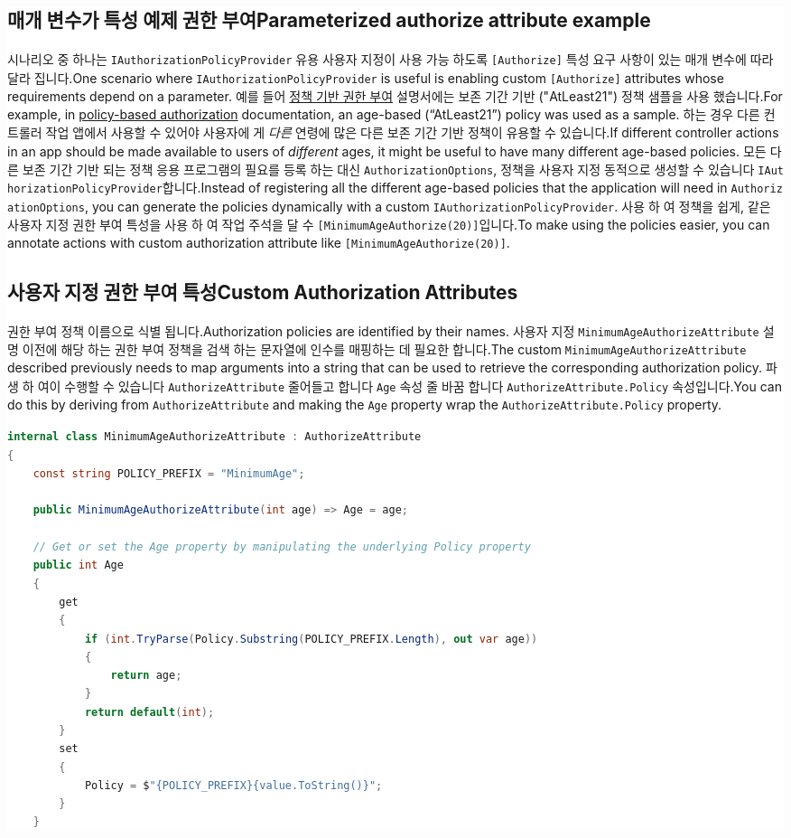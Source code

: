 ## <a name="parameterized-authorize-attribute-example"></a><span data-ttu-id="959bb-125">매개 변수가 특성 예제 권한 부여</span><span class="sxs-lookup"><span data-stu-id="959bb-125">Parameterized authorize attribute example</span></span>

<span data-ttu-id="959bb-126">시나리오 중 하나는 `IAuthorizationPolicyProvider` 유용 사용자 지정이 사용 가능 하도록 `[Authorize]` 특성 요구 사항이 있는 매개 변수에 따라 달라 집니다.</span><span class="sxs-lookup"><span data-stu-id="959bb-126">One scenario where `IAuthorizationPolicyProvider` is useful is enabling custom `[Authorize]` attributes whose requirements depend on a parameter.</span></span> <span data-ttu-id="959bb-127">예를 들어 [정책 기반 권한 부여](xref:security/authorization/policies) 설명서에는 보존 기간 기반 ("AtLeast21") 정책 샘플을 사용 했습니다.</span><span class="sxs-lookup"><span data-stu-id="959bb-127">For example, in [policy-based authorization](xref:security/authorization/policies) documentation, an age-based (“AtLeast21”) policy was used as a sample.</span></span> <span data-ttu-id="959bb-128">하는 경우 다른 컨트롤러 작업 앱에서 사용할 수 있어야 사용자에 게 *다른* 연령에 많은 다른 보존 기간 기반 정책이 유용할 수 있습니다.</span><span class="sxs-lookup"><span data-stu-id="959bb-128">If different controller actions in an app should be made available to users of *different* ages, it might be useful to have many different age-based policies.</span></span> <span data-ttu-id="959bb-129">모든 다른 보존 기간 기반 되는 정책 응용 프로그램의 필요를 등록 하는 대신 `AuthorizationOptions`, 정책을 사용자 지정 동적으로 생성할 수 있습니다 `IAuthorizationPolicyProvider`합니다.</span><span class="sxs-lookup"><span data-stu-id="959bb-129">Instead of registering all the different age-based policies that the application will need in `AuthorizationOptions`, you can generate the policies dynamically with a custom `IAuthorizationPolicyProvider`.</span></span> <span data-ttu-id="959bb-130">사용 하 여 정책을 쉽게, 같은 사용자 지정 권한 부여 특성을 사용 하 여 작업 주석을 달 수 `[MinimumAgeAuthorize(20)]`입니다.</span><span class="sxs-lookup"><span data-stu-id="959bb-130">To make using the policies easier, you can annotate actions with custom authorization attribute like `[MinimumAgeAuthorize(20)]`.</span></span>

## <a name="custom-authorization-attributes"></a><span data-ttu-id="959bb-131">사용자 지정 권한 부여 특성</span><span class="sxs-lookup"><span data-stu-id="959bb-131">Custom Authorization Attributes</span></span>

<span data-ttu-id="959bb-132">권한 부여 정책 이름으로 식별 됩니다.</span><span class="sxs-lookup"><span data-stu-id="959bb-132">Authorization policies are identified by their names.</span></span> <span data-ttu-id="959bb-133">사용자 지정 `MinimumAgeAuthorizeAttribute` 설명 이전에 해당 하는 권한 부여 정책을 검색 하는 문자열에 인수를 매핑하는 데 필요한 합니다.</span><span class="sxs-lookup"><span data-stu-id="959bb-133">The custom `MinimumAgeAuthorizeAttribute` described previously needs to map arguments into a string that can be used to retrieve the corresponding authorization policy.</span></span> <span data-ttu-id="959bb-134">파생 하 여이 수행할 수 있습니다 `AuthorizeAttribute` 줄어들고 합니다 `Age` 속성 줄 바꿈 합니다 `AuthorizeAttribute.Policy` 속성입니다.</span><span class="sxs-lookup"><span data-stu-id="959bb-134">You can do this by deriving from `AuthorizeAttribute` and making the `Age` property wrap the `AuthorizeAttribute.Policy` property.</span></span>

```csharp
internal class MinimumAgeAuthorizeAttribute : AuthorizeAttribute
{
    const string POLICY_PREFIX = "MinimumAge";

    public MinimumAgeAuthorizeAttribute(int age) => Age = age;

    // Get or set the Age property by manipulating the underlying Policy property
    public int Age
    {
        get
        {
            if (int.TryParse(Policy.Substring(POLICY_PREFIX.Length), out var age))
            {
                return age;
            }
            return default(int);
        }
        set
        {
            Policy = $"{POLICY_PREFIX}{value.ToString()}";
        }
    }
```